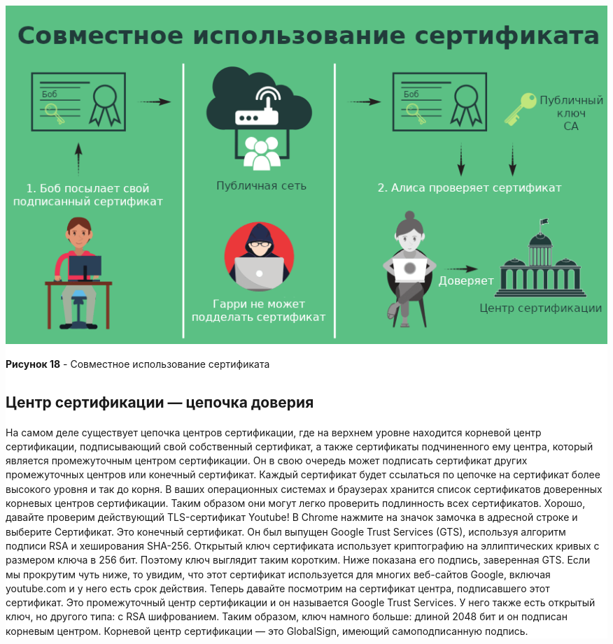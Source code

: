 ![cовместное-использование-сертификата](images/ssl-tls-lecture/certificate_sharing_rus.png)

**Рисунок 18** - Совместное использование сертификата

## Центр сертификации — цепочка доверия
На самом деле существует цепочка центров сертификации, где на верхнем уровне
находится корневой центр сертификации, подписывающий свой собственный
сертификат, а также сертификаты подчиненного ему центра, который является
промежуточным центром сертификации. Он в свою очередь может подписать 
сертификат других промежуточных центров или конечный сертификат. Каждый 
сертификат будет ссылаться по цепочке на сертификат более высокого уровня и
так до корня. В ваших операционных системах и браузерах хранится список 
сертификатов доверенных корневых центров сертификации. Таким образом они могут 
легко проверить подлинность всех сертификатов. Хорошо, давайте проверим 
действующий TLS-сертификат Youtube! В Chrome нажмите на значок замочка в 
адресной строке и выберите Сертификат. Это конечный сертификат. Он был выпущен
Google Trust Services (GTS), используя алгоритм подписи RSA и хеширования
SHA-256. Открытый ключ сертификата использует криптографию на эллиптических 
кривых с размером ключа в 256 бит. Поэтому ключ выглядит таким коротким. Ниже
показана его подпись, заверенная GTS. Если мы прокрутим чуть ниже, то увидим,
что этот сертификат используется для многих веб-сайтов Google, включая
youtube.com и у него есть срок действия. Теперь давайте посмотрим на сертификат
центра, подписавшего этот сертификат. Это промежуточный центр сертификации и он 
называется Google Trust Services. У него также есть открытый ключ, но другого
типа: с RSA шифрованием. Таким образом, ключ намного больше: длиной 2048 бит и
он подписан корневым центром. Корневой центр сертификации — это GlobalSign,
имеющий самоподписанную подпись.
